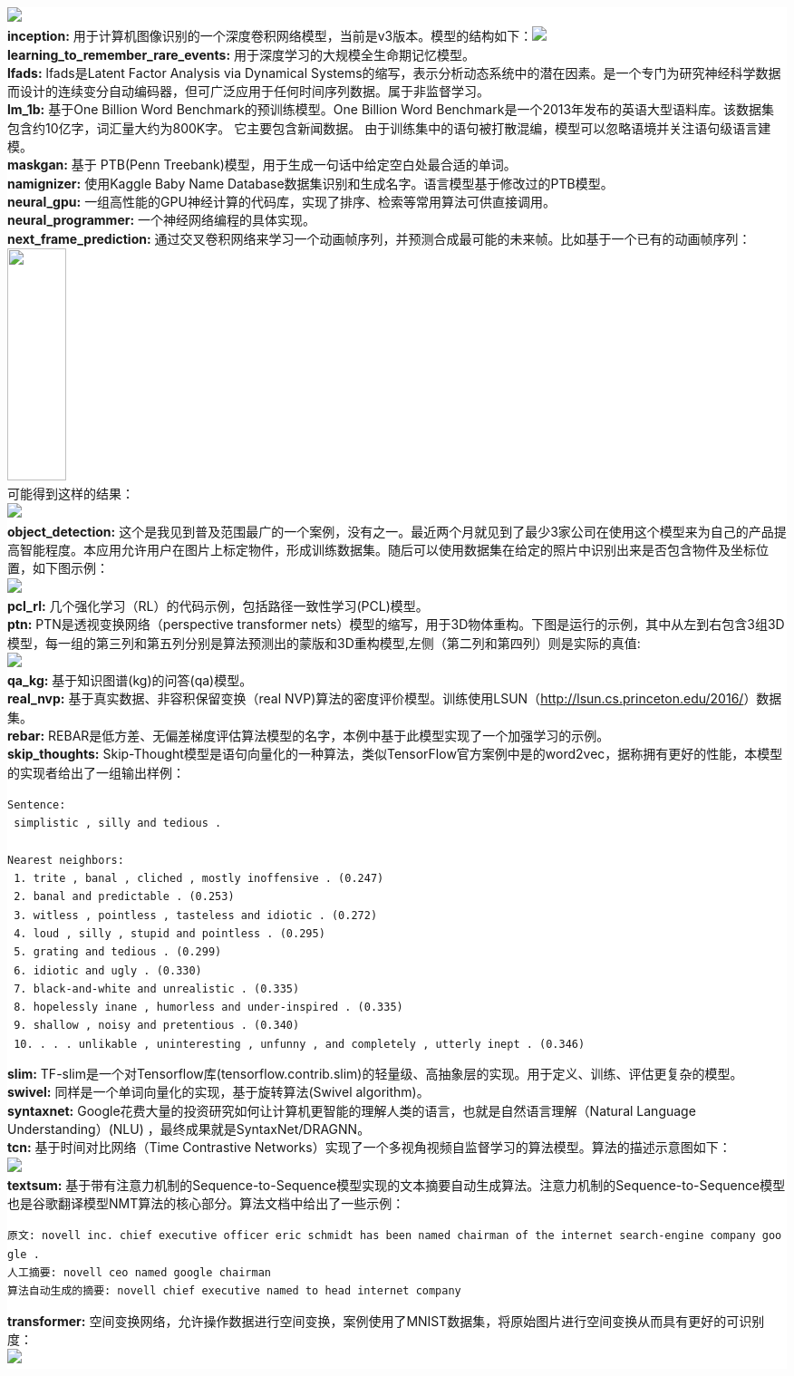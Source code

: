 ![](https://raw.githubusercontent.com/tensorflow/models/master/research/im2txt/g3doc/example_captions.jpg)  
**inception:** 用于计算机图像识别的一个深度卷积网络模型，当前是v3版本。模型的结构如下：![](https://raw.githubusercontent.com/tensorflow/models/master/research/inception/g3doc/inception_v3_architecture.png)  
**learning_to_remember_rare_events:** 用于深度学习的大规模全生命期记忆模型。  
**lfads:** lfads是Latent Factor Analysis via Dynamical Systems的缩写，表示分析动态系统中的潜在因素。是一个专门为研究神经科学数据而设计的连续变分自动编码器，但可广泛应用于任何时间序列数据。属于非监督学习。  
**lm_1b:** 基于One Billion Word Benchmark的预训练模型。One Billion Word Benchmark是一个2013年发布的英语大型语料库。该数据集包含约10亿字，词汇量大约为800K字。 它主要包含新闻数据。 由于训练集中的语句被打散混编，模型可以忽略语境并关注语句级语言建模。  
**maskgan:** 基于 PTB(Penn Treebank)模型，用于生成一句话中给定空白处最合适的单词。  
**namignizer:** 使用Kaggle Baby Name Database数据集识别和生成名字。语言模型基于修改过的PTB模型。  
**neural_gpu:** 一组高性能的GPU神经计算的代码库，实现了排序、检索等常用算法可供直接调用。  
**neural_programmer:** 一个神经网络编程的具体实现。  
**next_frame_prediction:** 通过交叉卷积网络来学习一个动画帧序列，并预测合成最可能的未来帧。比如基于一个已有的动画帧序列：  
<img width='65' height='256' style='max-width:65px;max-height:256px' src="https://raw.githubusercontent.com/tensorflow/models/master/research/next_frame_prediction/g3doc/cross_conv.png">  
可能得到这样的结果：  
<img style='max-width:65px;max-height:256px'  src='https://raw.githubusercontent.com/tensorflow/models/master/research/next_frame_prediction/g3doc/cross_conv2.png'>  
**object_detection:** 这个是我见到普及范围最广的一个案例，没有之一。最近两个月就见到了最少3家公司在使用这个模型来为自己的产品提高智能程度。本应用允许用户在图片上标定物件，形成训练数据集。随后可以使用数据集在给定的照片中识别出来是否包含物件及坐标位置，如下图示例：  
![](https://raw.githubusercontent.com/tensorflow/models/master/research/object_detection/g3doc/img/kites_detections_output.jpg)  
**pcl_rl:** 几个强化学习（RL）的代码示例，包括路径一致性学习(PCL)模型。  
**ptn:** PTN是透视变换网络（perspective transformer nets）模型的缩写，用于3D物体重构。下图是运行的示例，其中从左到右包含3组3D模型，每一组的第三列和第五列分别是算法预测出的蒙版和3D重构模型,左侧（第二列和第四列）则是实际的真值:  
![](https://camo.githubusercontent.com/ccc0cc8a167b033697d16491def67a66c19092b3/68747470733a2f2f64726976652e676f6f676c652e636f6d2f75633f6578706f72743d766965772669643d3042313258756b6362553754375a46563661455642534464434d6a51)  
**qa_kg:** 基于知识图谱(kg)的问答(qa)模型。  
**real_nvp:** 基于真实数据、非容积保留变换（real NVP)算法的密度评价模型。训练使用LSUN（<http://lsun.cs.princeton.edu/2016/>）数据集。  
**rebar:** REBAR是低方差、无偏差梯度评估算法模型的名字，本例中基于此模型实现了一个加强学习的示例。  
**skip_thoughts:** Skip-Thought模型是语句向量化的一种算法，类似TensorFlow官方案例中是的word2vec，据称拥有更好的性能，本模型的实现者给出了一组输出样例：  
```
Sentence:
 simplistic , silly and tedious .

Nearest neighbors:
 1. trite , banal , cliched , mostly inoffensive . (0.247)
 2. banal and predictable . (0.253)
 3. witless , pointless , tasteless and idiotic . (0.272)
 4. loud , silly , stupid and pointless . (0.295)
 5. grating and tedious . (0.299)
 6. idiotic and ugly . (0.330)
 7. black-and-white and unrealistic . (0.335)
 8. hopelessly inane , humorless and under-inspired . (0.335)
 9. shallow , noisy and pretentious . (0.340)
 10. . . . unlikable , uninteresting , unfunny , and completely , utterly inept . (0.346)
 ```
 **slim:** TF-slim是一个对Tensorflow库(tensorflow.contrib.slim)的轻量级、高抽象层的实现。用于定义、训练、评估更复杂的模型。  
 **swivel:** 同样是一个单词向量化的实现，基于旋转算法(Swivel algorithm)。  
 **syntaxnet:** Google花费大量的投资研究如何让计算机更智能的理解人类的语言，也就是自然语言理解（Natural Language Understanding）(NLU) ，最终成果就是SyntaxNet/DRAGNN。  
**tcn:** 基于时间对比网络（Time Contrastive Networks）实现了一个多视角视频自监督学习的算法模型。算法的描述示意图如下：  
![](https://camo.githubusercontent.com/e3117fa6594808e84d2475caa0855762c57fc497/68747470733a2f2f7365726d616e65742e6769746875622e696f2f74636e2f646f63732f666967732f6d7654434e2e706e67)  
**textsum:** 基于带有注意力机制的Sequence-to-Sequence模型实现的文本摘要自动生成算法。注意力机制的Sequence-to-Sequence模型也是谷歌翻译模型NMT算法的核心部分。算法文档中给出了一些示例：  
```
原文: novell inc. chief executive officer eric schmidt has been named chairman of the internet search-engine company google .
人工摘要: novell ceo named google chairman
算法自动生成的摘要: novell chief executive named to head internet company
```
**transformer:** 空间变换网络，允许操作数据进行空间变换，案例使用了MNIST数据集，将原始图片进行空间变换从而具有更好的可识别度：  
![](https://camo.githubusercontent.com/bb81d6267f2123d59979453526d958a58899bb4f/687474703a2f2f692e696d6775722e636f6d2f4578474456756c2e706e67)  